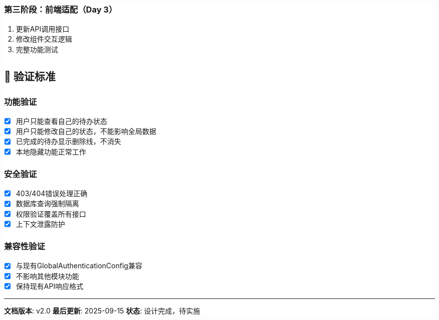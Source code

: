 ### 第三阶段：前端适配（Day 3）
1. 更新API调用接口
2. 修改组件交互逻辑
3. 完整功能测试

## 🎯 验证标准

### 功能验证
- [x] 用户只能查看自己的待办状态
- [x] 用户只能修改自己的状态，不能影响全局数据
- [x] 已完成的待办显示删除线，不消失
- [x] 本地隐藏功能正常工作

### 安全验证
- [x] 403/404错误处理正确
- [x] 数据库查询强制隔离
- [x] 权限验证覆盖所有接口
- [x] 上下文泄露防护

### 兼容性验证
- [x] 与现有GlobalAuthenticationConfig兼容
- [x] 不影响其他模块功能
- [x] 保持现有API响应格式

---

**文档版本**: v2.0
**最后更新**: 2025-09-15
**状态**: 设计完成，待实施
